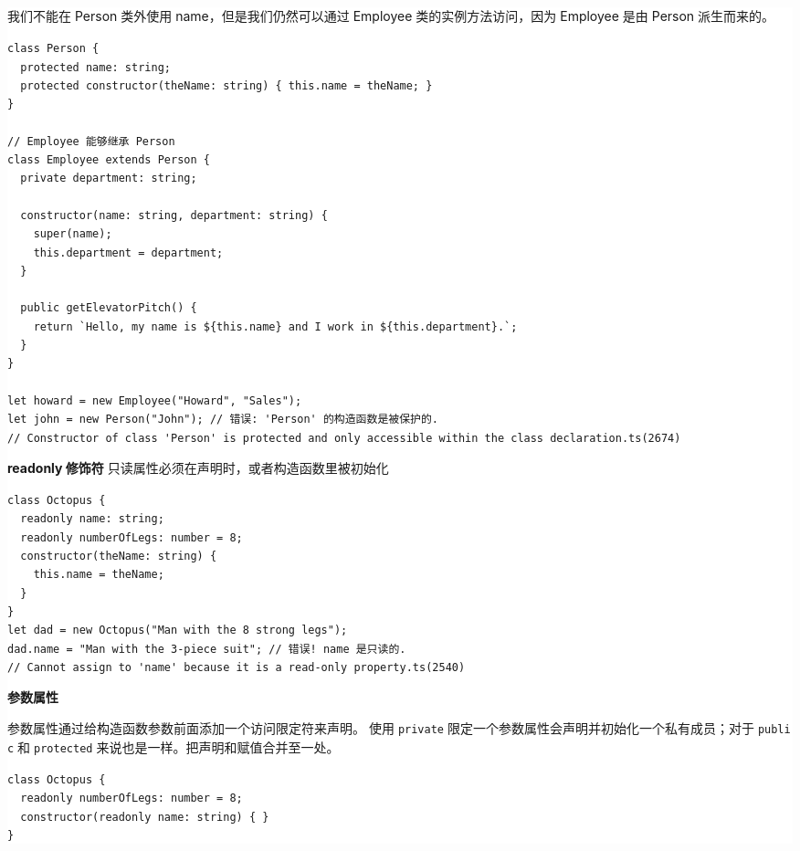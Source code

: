 我们不能在 Person 类外使用 name，但是我们仍然可以通过 Employee 类的实例方法访问，因为 Employee 是由 Person 派生而来的。

```
class Person {
  protected name: string;
  protected constructor(theName: string) { this.name = theName; }
}

// Employee 能够继承 Person
class Employee extends Person {
  private department: string;

  constructor(name: string, department: string) {
    super(name);
    this.department = department;
  }

  public getElevatorPitch() {
    return `Hello, my name is ${this.name} and I work in ${this.department}.`;
  }
}

let howard = new Employee("Howard", "Sales");
let john = new Person("John"); // 错误: 'Person' 的构造函数是被保护的.
// Constructor of class 'Person' is protected and only accessible within the class declaration.ts(2674)
```

**readonly 修饰符**
只读属性必须在声明时，或者构造函数里被初始化

```
class Octopus {
  readonly name: string;
  readonly numberOfLegs: number = 8;
  constructor(theName: string) {
    this.name = theName;
  }
}
let dad = new Octopus("Man with the 8 strong legs");
dad.name = "Man with the 3-piece suit"; // 错误! name 是只读的.
// Cannot assign to 'name' because it is a read-only property.ts(2540)

```

**参数属性**

参数属性通过给构造函数参数前面添加一个访问限定符来声明。 使用 `private` 限定一个参数属性会声明并初始化一个私有成员；对于 `public` 和 `protected` 来说也是一样。把声明和赋值合并至一处。

```
class Octopus {
  readonly numberOfLegs: number = 8;
  constructor(readonly name: string) { }
}
```
